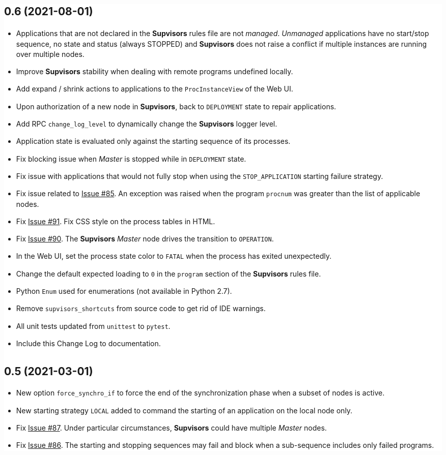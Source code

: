 
## 0.6 (2021-08-01)

* Applications that are not declared in the **Supvisors** rules file are not *managed*.
  *Unmanaged* applications have no start/stop sequence, no state and status (always STOPPED) and **Supvisors**
  does not raise a conflict if multiple instances are running over multiple nodes.

* Improve **Supvisors** stability when dealing with remote programs undefined locally.

* Add expand / shrink actions to applications to the `ProcInstanceView` of the Web UI.

* Upon authorization of a new node in **Supvisors**, back to `DEPLOYMENT` state to repair applications.

* Add RPC `change_log_level` to dynamically change the **Supvisors** logger level.

* Application state is evaluated only against the starting sequence of its processes.

* Fix blocking issue when *Master* is stopped while in `DEPLOYMENT` state.

* Fix issue with applications that would not fully stop when using the `STOP_APPLICATION` starting failure strategy.

* Fix issue related to [Issue #85](https://github.com/julien6387/supvisors/issues/85).
  An exception was raised when the program `procnum` was greater than the list of applicable nodes.

* Fix [Issue #91](https://github.com/julien6387/supvisors/issues/91).
  Fix CSS style on the process tables in HTML.

* Fix [Issue #90](https://github.com/julien6387/supvisors/issues/90).
  The **Supvisors** *Master* node drives the transition to `OPERATION`.

* In the Web UI, set the process state color to `FATAL` when the process has exited unexpectedly.

* Change the default expected loading to `0` in the `program` section of the **Supvisors** rules file.

* Python `Enum` used for enumerations (not available in Python 2.7).

* Remove `supvisors_shortcuts` from source code to get rid of IDE warnings.

* All unit tests updated from `unittest` to `pytest`.

* Include this Change Log to documentation.


## 0.5 (2021-03-01)

* New option `force_synchro_if` to force the end of the synchronization phase when a subset of nodes is active.

* New starting strategy `LOCAL` added to command the starting of an application on the local node only.

* Fix [Issue #87](https://github.com/julien6387/supvisors/issues/87).
  Under particular circumstances, **Supvisors** could have multiple *Master* nodes.

* Fix [Issue #86](https://github.com/julien6387/supvisors/issues/86).
  The starting and stopping sequences may fail and block when a sub-sequence includes only failed programs.
